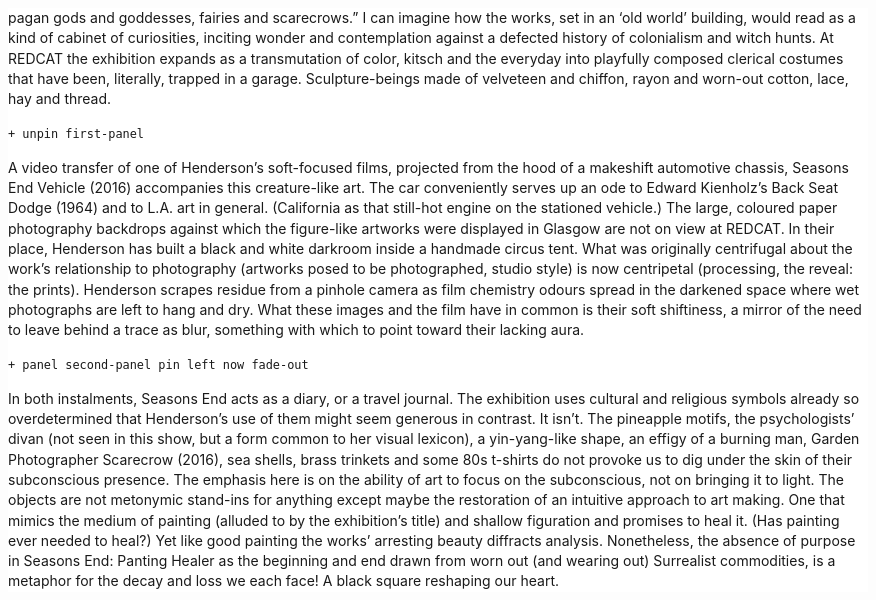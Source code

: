 pagan gods and goddesses, fairies and scarecrows.” I can imagine how the works, set in an ‘old world’ building, would read
as a kind of cabinet of curiosities, inciting wonder and contemplation against a defected history of colonialism and witch
hunts. At REDCAT the exhibition expands as a transmutation of color, kitsch and the everyday into playfully composed clerical
costumes that have been, literally, trapped in a garage. Sculpture-beings made of velveteen and chiffon, rayon and worn-out
cotton, lace, hay and thread. </p>
</div>
</div>

    + unpin first-panel 

<div class="row">
<div class="col-12">
<p> A video transfer of one of Henderson’s soft-focused films, projected from the hood of a makeshift automotive chassis,
Seasons End Vehicle (2016) accompanies this creature-like art. The car conveniently serves up an ode to Edward Kienholz’s
Back Seat Dodge (1964) and to L.A. art in general. (California as that still-hot engine on the stationed vehicle.) The large,
coloured paper photography backdrops against which the figure-like artworks were displayed in Glasgow are not on view at
REDCAT. In their place, Henderson has built a black and white darkroom inside a handmade circus tent. What was originally
centrifugal about the work’s relationship to photography (artworks posed to be photographed, studio style) is now centripetal
(processing, the reveal: the prints). Henderson scrapes residue from a pinhole camera as film chemistry odours spread in
the darkened space where wet photographs are left to hang and dry. What these images and the film have in common is their soft shiftiness, a mirror of the need to leave behind a trace as blur, something with which to point toward their lacking aura.</p>
</div>
</div>

    
    + panel second-panel pin left now fade-out

<div class="row">
<div class="col-12">
<p>In both instalments, Seasons End acts as a diary, or a travel journal. The exhibition uses cultural and religious symbols
already so overdetermined that Henderson’s use of them might seem generous in contrast. It isn’t. The pineapple
motifs, the psychologists’ divan (not seen in this show, but a form common to her visual lexicon), a yin-yang-like
shape, an effigy of a burning man, Garden Photographer Scarecrow (2016), sea shells, brass trinkets and some
80s t-shirts do not provoke us to dig under the skin of their subconscious presence. The emphasis here is on
the ability of art to focus on the subconscious, not on bringing it to light. The objects are not metonymic stand-ins
for anything except maybe the restoration of an intuitive approach to art making. One that mimics the medium
of painting (alluded to by the exhibition’s title) and shallow figuration and promises to heal it. (Has painting
ever needed to heal?) Yet like good painting the works’ arresting beauty diffracts analysis. Nonetheless, the
absence of purpose in Seasons End: Panting Healer as the beginning and end drawn from worn out (and wearing
out) Surrealist commodities, is a metaphor for the decay and loss we each face! A black square reshaping our
heart.</p>
</div>
</div>